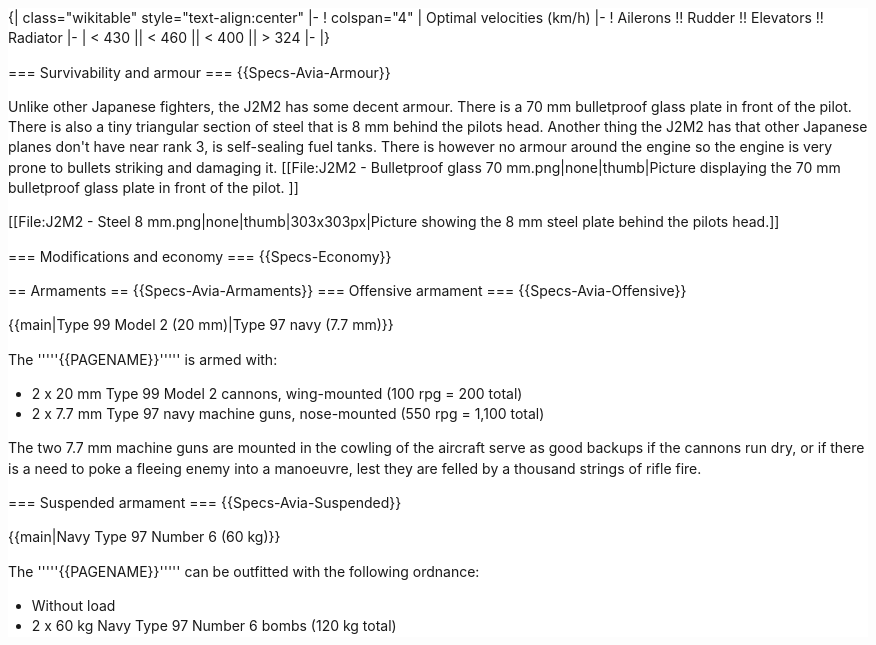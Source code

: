 {| class="wikitable" style="text-align:center"
|-
! colspan="4" | Optimal velocities (km/h)
|-
! Ailerons !! Rudder !! Elevators !! Radiator
|-
| < 430 || < 460 || < 400 || > 324
|-
|}

=== Survivability and armour ===
{{Specs-Avia-Armour}}


Unlike other Japanese fighters, the J2M2 has some decent armour. There is a 70 mm bulletproof glass plate in front of the pilot. There is also a tiny triangular section of steel that is 8 mm behind the pilots head. Another thing the J2M2 has that other Japanese planes don't have near rank 3, is self-sealing fuel tanks. There is however no armour around the engine so the engine is very prone to bullets striking and damaging it.
[[File:J2M2 - Bulletproof glass 70 mm.png|none|thumb|Picture displaying the 70 mm bulletproof glass plate in front of the pilot. ]]

[[File:J2M2 - Steel 8 mm.png|none|thumb|303x303px|Picture showing the 8 mm steel plate behind the pilots head.]]

=== Modifications and economy ===
{{Specs-Economy}}

== Armaments ==
{{Specs-Avia-Armaments}}
=== Offensive armament ===
{{Specs-Avia-Offensive}}

{{main|Type 99 Model 2 (20 mm)|Type 97 navy (7.7 mm)}}

The '''''{{PAGENAME}}''''' is armed with:

* 2 x 20 mm Type 99 Model 2 cannons, wing-mounted (100 rpg = 200 total)
* 2 x 7.7 mm Type 97 navy machine guns, nose-mounted (550 rpg = 1,100 total)

The two 7.7 mm machine guns are mounted in the cowling of the aircraft serve as good backups if the cannons run dry, or if there is a need to poke a fleeing enemy into a manoeuvre, lest they are felled by a thousand strings of rifle fire.

=== Suspended armament ===
{{Specs-Avia-Suspended}}

{{main|Navy Type 97 Number 6 (60 kg)}}

The '''''{{PAGENAME}}''''' can be outfitted with the following ordnance:

* Without load
* 2 x 60 kg Navy Type 97 Number 6 bombs (120 kg total)

